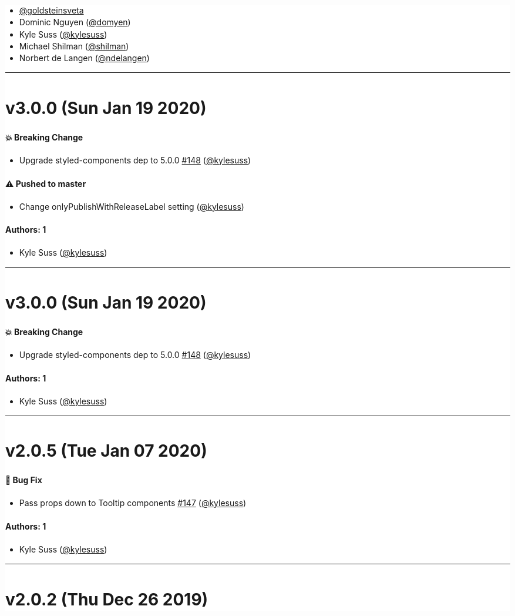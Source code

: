 - [@goldsteinsveta](https://github.com/goldsteinsveta)
- Dominic Nguyen ([@domyen](https://github.com/domyen))
- Kyle Suss ([@kylesuss](https://github.com/kylesuss))
- Michael Shilman ([@shilman](https://github.com/shilman))
- Norbert de Langen ([@ndelangen](https://github.com/ndelangen))

---

# v3.0.0 (Sun Jan 19 2020)

#### 💥  Breaking Change

- Upgrade styled-components dep to 5.0.0 [#148](https://github.com/storybookjs/design-system/pull/148) ([@kylesuss](https://github.com/kylesuss))

#### ⚠️  Pushed to master

- Change onlyPublishWithReleaseLabel setting  ([@kylesuss](https://github.com/kylesuss))

#### Authors: 1

- Kyle Suss ([@kylesuss](https://github.com/kylesuss))

---

# v3.0.0 (Sun Jan 19 2020)

#### 💥  Breaking Change

- Upgrade styled-components dep to 5.0.0 [#148](https://github.com/storybookjs/design-system/pull/148) ([@kylesuss](https://github.com/kylesuss))

#### Authors: 1

- Kyle Suss ([@kylesuss](https://github.com/kylesuss))

---

# v2.0.5 (Tue Jan 07 2020)

#### 🐛  Bug Fix

- Pass props down to Tooltip components [#147](https://github.com/storybookjs/design-system/pull/147) ([@kylesuss](https://github.com/kylesuss))

#### Authors: 1

- Kyle Suss ([@kylesuss](https://github.com/kylesuss))

---

# v2.0.2 (Thu Dec 26 2019)
